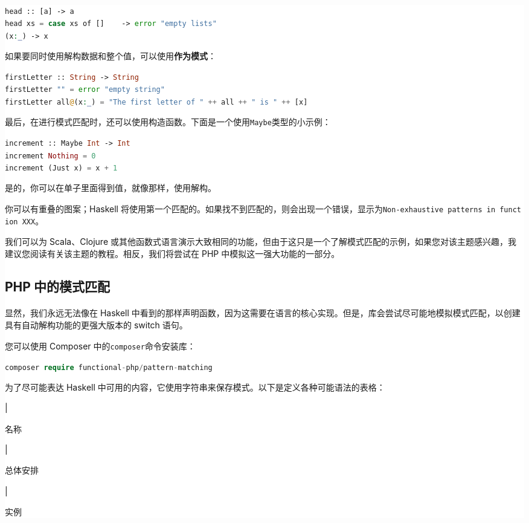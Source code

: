 ```php
head :: [a] -> a 
head xs = case xs of []    -> error "empty lists" 
(x:_) -> x 

```

如果要同时使用解构数据和整个值，可以使用**作为模式**：

```php
firstLetter :: String -> String 
firstLetter "" = error "empty string" 
firstLetter all@(x:_) = "The first letter of " ++ all ++ " is " ++ [x] 

```

最后，在进行模式匹配时，还可以使用构造函数。下面是一个使用`Maybe`类型的小示例：

```php
increment :: Maybe Int -> Int 
increment Nothing = 0 
increment (Just x) = x + 1 

```

是的，你可以在单子里面得到值，就像那样，使用解构。

你可以有重叠的图案；Haskell 将使用第一个匹配的。如果找不到匹配的，则会出现一个错误，显示为`Non-exhaustive patterns in function XXX`。

我们可以为 Scala、Clojure 或其他函数式语言演示大致相同的功能，但由于这只是一个了解模式匹配的示例，如果您对该主题感兴趣，我建议您阅读有关该主题的教程。相反，我们将尝试在 PHP 中模拟这一强大功能的一部分。

## PHP 中的模式匹配

显然，我们永远无法像在 Haskell 中看到的那样声明函数，因为这需要在语言的核心实现。但是，库会尝试尽可能地模拟模式匹配，以创建具有自动解构功能的更强大版本的 switch 语句。

您可以使用 Composer 中的`composer`命令安装库：

```php
composer require functional-php/pattern-matching

```

为了尽可能表达 Haskell 中可用的内容，它使用字符串来保存模式。以下是定义各种可能语法的表格：

<colgroup><col> <col> <col></colgroup> 
| 

名称

 | 

总体安排

 | 

实例
